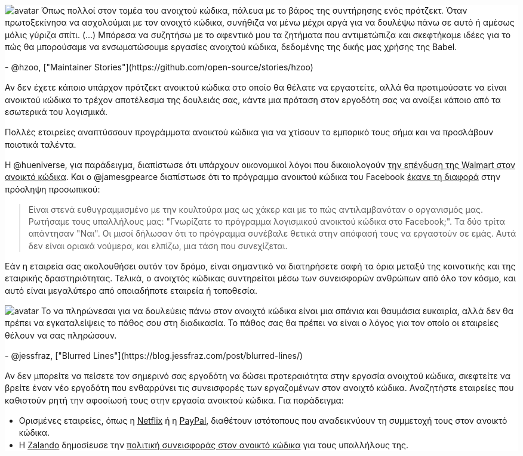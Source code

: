 <aside markdown="1" class="pquote">
  <img src="https://avatars.githubusercontent.com/hzoo?s=180" class="pquote-avatar" alt="avatar">
  Όπως πολλοί στον τομέα του ανοιχτού κώδικα, πάλευα με το βάρος της συντήρησης ενός πρότζεκτ. Όταν πρωτοξεκίνησα να ασχολούμαι με τον ανοιχτό κώδικα, συνήθιζα να μένω μέχρι αργά για να δουλέψω πάνω σε αυτό ή αμέσως μόλις γύριζα σπίτι. (...) Μπόρεσα να συζητήσω με το αφεντικό μου τα ζητήματα που αντιμετώπιζα και σκεφτήκαμε ιδέες για το πώς θα μπορούσαμε να ενσωματώσουμε εργασίες ανοιχτού κώδικα, δεδομένης της δικής μας χρήσης της Babel.
  <p markdown="1" class="pquote-credit">
- @hzoo, ["Maintainer Stories"](https://github.com/open-source/stories/hzoo)
  </p>
</aside>

Αν δεν έχετε κάποιο υπάρχον πρότζεκτ ανοικτού κώδικα στο οποίο θα θέλατε να εργαστείτε, αλλά θα προτιμούσατε να είναι ανοικτού κώδικα το τρέχον αποτέλεσμα της δουλειάς σας, κάντε μια πρόταση στον εργοδότη σας να ανοίξει κάποιο από τα εσωτερικά του λογισμικά.

Πολλές εταιρείες αναπτύσσουν προγράμματα ανοικτού κώδικα για να χτίσουν το εμπορικό τους σήμα και να προσλάβουν ποιοτικά ταλέντα.

Η @hueniverse, για παράδειγμα, διαπίστωσε ότι υπάρχουν οικονομικοί λόγοι που δικαιολογούν [την επένδυση της Walmart στον ανοικτό κώδικα](https://www.infoworld.com/article/2608897/open-source-software/walmart-s-investment-in-open-source-isn-t-cheap.html). Και ο @jamesgpearce διαπίστωσε ότι το πρόγραμμα ανοικτού κώδικα του Facebook [έκανε τη διαφορά](https://opensource.com/business/14/10/head-of-open-source-facebook-oscon) στην πρόσληψη προσωπικού:

> Είναι στενά ευθυγραμμισμένο με την κουλτούρα μας ως χάκερ και με το πώς αντιλαμβανόταν ο οργανισμός μας. Ρωτήσαμε τους υπαλλήλους μας: "Γνωρίζατε το πρόγραμμα λογισμικού ανοικτού κώδικα στο Facebook;". Τα δύο τρίτα απάντησαν "Ναι". Οι μισοί δήλωσαν ότι το πρόγραμμα συνέβαλε θετικά στην απόφασή τους να εργαστούν σε εμάς. Αυτά δεν είναι οριακά νούμερα, και ελπίζω, μια τάση που συνεχίζεται.

Εάν η εταιρεία σας ακολουθήσει αυτόν τον δρόμο, είναι σημαντικό να διατηρήσετε σαφή τα όρια μεταξύ της κοινοτικής και της εταιρικής δραστηριότητας. Τελικά, ο ανοιχτός κώδικας συντηρείται μέσω των συνεισφορών ανθρώπων από όλο τον κόσμο, και αυτό είναι μεγαλύτερο από οποιαδήποτε εταιρεία ή τοποθεσία.

<aside markdown="1" class="pquote">
  <img src="https://avatars.githubusercontent.com/jessfraz?s=180" class="pquote-avatar" alt="avatar">
  Το να πληρώνεσαι για να δουλεύεις πάνω στον ανοιχτό κώδικα είναι μια σπάνια και θαυμάσια ευκαιρία, αλλά δεν θα πρέπει να εγκαταλείψεις το πάθος σου στη διαδικασία. Το πάθος σας θα πρέπει να είναι ο λόγος για τον οποίο οι εταιρείες θέλουν να σας πληρώσουν.
  <p markdown="1" class="pquote-credit">
- @jessfraz, ["Blurred Lines"](https://blog.jessfraz.com/post/blurred-lines/)
  </p>
</aside>

Αν δεν μπορείτε να πείσετε τον σημερινό σας εργοδότη να δώσει προτεραιότητα στην εργασία ανοιχτού κώδικα, σκεφτείτε να βρείτε έναν νέο εργοδότη που ενθαρρύνει τις συνεισφορές των εργαζομένων στον ανοιχτό κώδικα. Αναζητήστε εταιρείες που καθιστούν ρητή την αφοσίωσή τους στην εργασία ανοικτού κώδικα. Για παράδειγμα:

* Ορισμένες εταιρείες, όπως η [Netflix](https://netflix.github.io/) ή η [PayPal](https://paypal.github.io/), διαθέτουν ιστότοπους που αναδεικνύουν τη συμμετοχή τους στον ανοικτό κώδικα.
* Η [Zalando](https://opensource.zalando.com) δημοσίευσε την [πολιτική συνεισφοράς στον ανοικτό κώδικα](https://opensource.zalando.com/docs/using/contributing/) για τους υπαλλήλους της.

